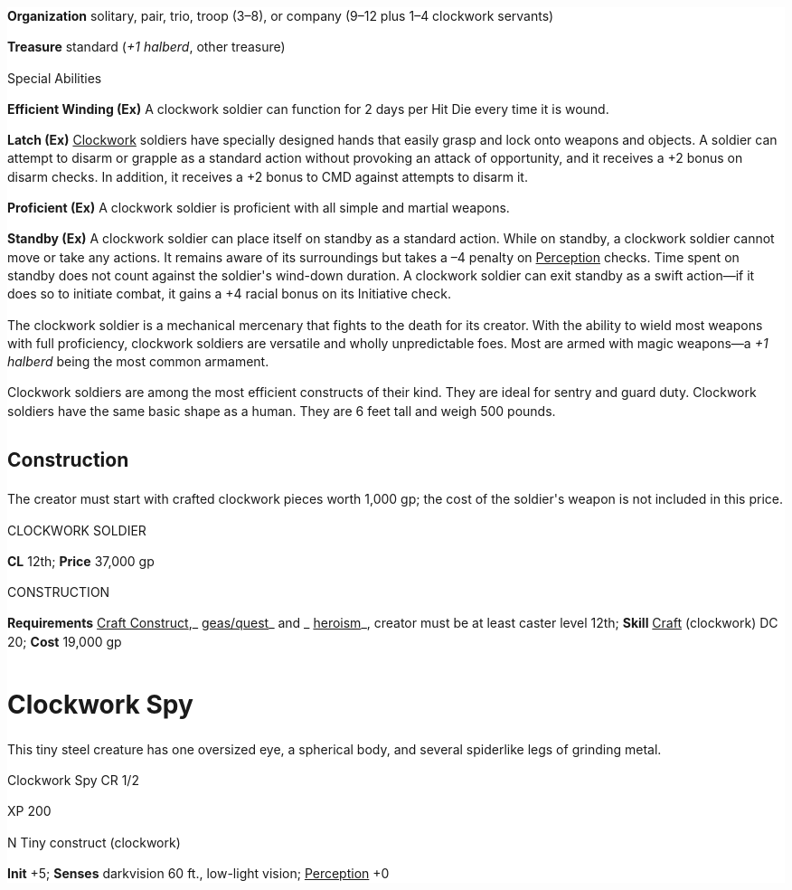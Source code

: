 **Organization** solitary, pair, trio, troop (3–8), or company (9–12 plus 1–4 clockwork servants)

**Treasure** standard (_+1 halberd_, other treasure)

Special Abilities

**Efficient Winding (Ex)** A clockwork soldier can function for 2 days per Hit Die every time it is wound.

**Latch (Ex)** [Clockwork](monster_dir/creatureTypes#_clockwork-subtype) soldiers have specially designed hands that easily grasp and lock onto weapons and objects. A soldier can attempt to disarm or grapple as a standard action without provoking an attack of opportunity, and it receives a +2 bonus on disarm checks. In addition, it receives a +2 bonus to CMD against attempts to disarm it.

**Proficient (Ex)** A clockwork soldier is proficient with all simple and martial weapons.

**Standby (Ex)** A clockwork soldier can place itself on standby as a standard action. While on standby, a clockwork soldier cannot move or take any actions. It remains aware of its surroundings but takes a –4 penalty on [Perception](skills/perception#_perception) checks. Time spent on standby does not count against the soldier's wind-down duration. A clockwork soldier can exit standby as a swift action—if it does so to initiate combat, it gains a +4 racial bonus on its Initiative check.

The clockwork soldier is a mechanical mercenary that fights to the death for its creator. With the ability to wield most weapons with full proficiency, clockwork soldiers are versatile and wholly unpredictable foes. Most are armed with magic weapons—a _+1 halberd_ being the most common armament.

Clockwork soldiers are among the most efficient constructs of their kind. They are ideal for sentry and guard duty. Clockwork soldiers have the same basic shape as a human. They are 6 feet tall and weigh 500 pounds.

## Construction

The creator must start with crafted clockwork pieces worth 1,000 gp; the cost of the soldier's weapon is not included in this price.

CLOCKWORK SOLDIER

**CL** 12th; **Price** 37,000 gp

CONSTRUCTION

**Requirements** [Craft Construct](monster_dir/monsterFeats#_craft-construct),_ [geas/quest](spell_dir/geasQuest#_geas-quest)_ and _ [heroism](spells/heroism#_heroism)_, creator must be at least caster level 12th; **Skill** [Craft](skill_dir/craft#_craft) (clockwork) DC 20; **Cost** 19,000 gp

# Clockwork Spy

This tiny steel creature has one oversized eye, a spherical body, and several spiderlike legs of grinding metal.

Clockwork Spy CR 1/2

XP 200

N Tiny construct (clockwork)

**Init** +5; **Senses** darkvision 60 ft., low-light vision; [Perception](skill_dir/perception#_perception) +0
